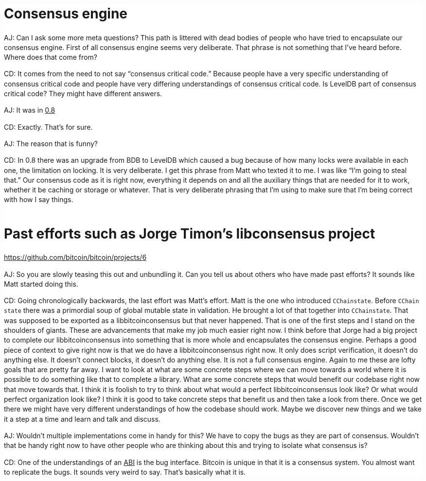 # Consensus engine

AJ: Can I ask some more meta questions? This path is littered with dead bodies of people who have tried to encapsulate our consensus engine. First of all consensus engine seems very deliberate. That phrase is not something that I’ve heard before. Where does that come from?

CD: It comes from the need to not say “consensus critical code.” Because people have a very specific understanding of consensus critical code and people have very differing understandings of consensus critical code. Is LevelDB part of consensus critical code? They might have different answers.

AJ: It was in [0.8](https://github.com/bitcoin/bips/blob/master/bip-0050.mediawiki)

CD: Exactly. That’s for sure.

AJ: The reason that is funny?

CD: In 0.8 there was an upgrade from BDB to LevelDB which caused a bug because of how many locks were available in each one, the limitation on locking. It is very deliberate. I get this phrase from Matt who texted it to me. I was like “I’m going to steal that.” Our consensus code as it is right now, everything it depends on and all the auxiliary things that are needed for it to work, whether it be caching or storage or whatever. That is very deliberate phrasing that I’m using to make sure that I’m being correct with how I say things.

# Past efforts such as Jorge Timon’s libconsensus project

https://github.com/bitcoin/bitcoin/projects/6

AJ: So you are slowly teasing this out and unbundling it. Can you tell us about others who have made past efforts? It sounds like Matt started doing this.

CD: Going chronologically backwards, the last effort was Matt’s effort. Matt is the one who introduced `CChainstate`. Before `CChainstate` there was a primordial soup of global mutable state in validation. He brought a lot of that together into `CChainstate`. That was supposed to be exported as a libbitcoinconsensus but that never happened. That is one of the first steps and I stand on the shoulders of giants. These are advancements that make my job much easier right now. I think before that Jorge had a big project to complete our libbitcoinconsensus into something that is more whole and encapsulates the consensus engine. Perhaps a good piece of context to give right now is that we do have a libbitcoinconsensus right now. It only does script verification, it doesn’t do anything else. It doesn’t connect blocks, it doesn’t do anything else. It is not a full consensus engine. Again to me these are lofty goals that are pretty far away. I want to look at what are some concrete steps where we can move towards a world where it is possible to do something like that to complete a library. What are some concrete steps that would benefit our codebase right now that move towards that. I think it is foolish to try to think about what would a perfect libbitcoinconsensus look like? Or what would perfect organization look like? I think it is good to take concrete steps that benefit us and then take a look from there. Once we get there we might have very different understandings of how the codebase should work. Maybe we discover new things and we take it a step at a time and learn and talk and discuss.

AJ: Wouldn’t multiple implementations come in handy for this? We have to copy the bugs as they are part of consensus. Wouldn’t that be handy right now to have other people who are thinking about this and trying to isolate what consensus is?

CD: One of the understandings of an [ABI](https://en.wikipedia.org/wiki/Application_binary_interface) is the bug interface. Bitcoin is unique in that it is a consensus system. You almost want to replicate the bugs. It sounds very weird to say. That’s basically what it is.
